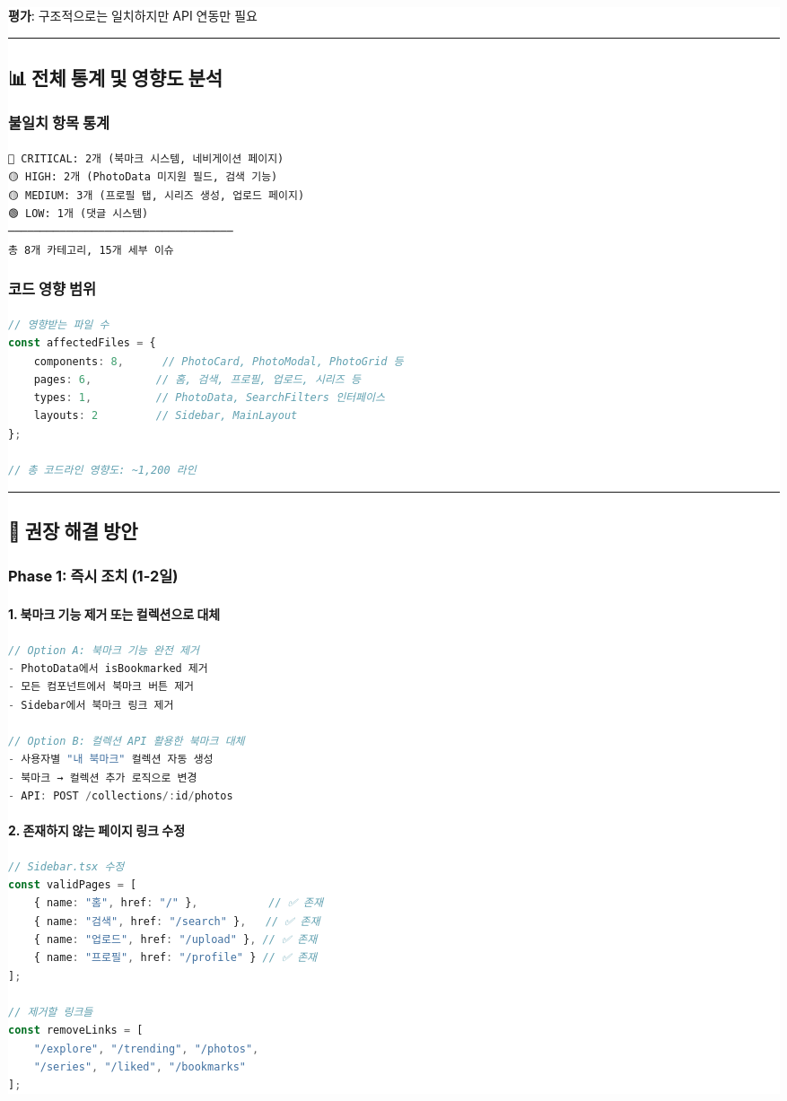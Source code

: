 **평가**: 구조적으로는 일치하지만 API 연동만 필요

---

## 📊 **전체 통계 및 영향도 분석**

### 불일치 항목 통계
```
🔴 CRITICAL: 2개 (북마크 시스템, 네비게이션 페이지)
🟡 HIGH: 2개 (PhotoData 미지원 필드, 검색 기능)
🟡 MEDIUM: 3개 (프로필 탭, 시리즈 생성, 업로드 페이지)  
🟢 LOW: 1개 (댓글 시스템)
───────────────────────────────────
총 8개 카테고리, 15개 세부 이슈
```

### 코드 영향 범위
```typescript
// 영향받는 파일 수
const affectedFiles = {
    components: 8,      // PhotoCard, PhotoModal, PhotoGrid 등
    pages: 6,          // 홈, 검색, 프로필, 업로드, 시리즈 등
    types: 1,          // PhotoData, SearchFilters 인터페이스
    layouts: 2         // Sidebar, MainLayout
};

// 총 코드라인 영향도: ~1,200 라인
```

---

## 🎯 **권장 해결 방안**

### Phase 1: 즉시 조치 (1-2일)

#### 1. 북마크 기능 제거 또는 컬렉션으로 대체
```typescript
// Option A: 북마크 기능 완전 제거
- PhotoData에서 isBookmarked 제거
- 모든 컴포넌트에서 북마크 버튼 제거
- Sidebar에서 북마크 링크 제거

// Option B: 컬렉션 API 활용한 북마크 대체
- 사용자별 "내 북마크" 컬렉션 자동 생성
- 북마크 → 컬렉션 추가 로직으로 변경
- API: POST /collections/:id/photos
```

#### 2. 존재하지 않는 페이지 링크 수정
```typescript
// Sidebar.tsx 수정
const validPages = [
    { name: "홈", href: "/" },           // ✅ 존재
    { name: "검색", href: "/search" },   // ✅ 존재  
    { name: "업로드", href: "/upload" }, // ✅ 존재
    { name: "프로필", href: "/profile" } // ✅ 존재
];

// 제거할 링크들
const removeLinks = [
    "/explore", "/trending", "/photos", 
    "/series", "/liked", "/bookmarks"
];
```